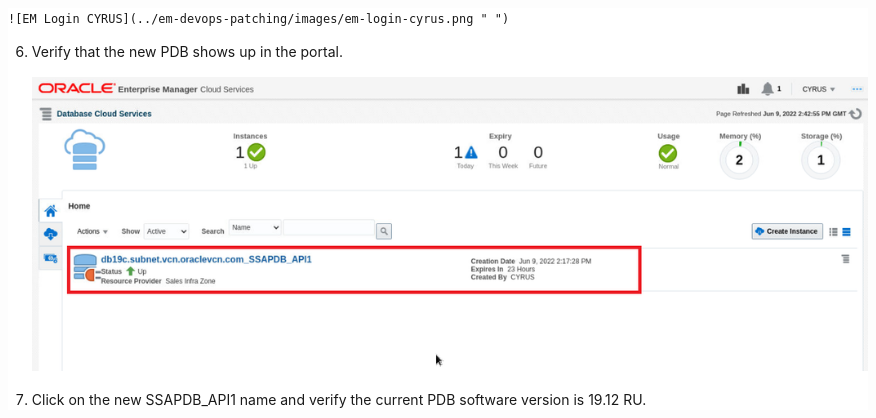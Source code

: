     ![EM Login CYRUS](../em-devops-patching/images/em-login-cyrus.png " ")

6. Verify that the new PDB shows up in the portal.

    ![EM Verify PDB Status](../em-devops-patching/images/em-verify-pdb.png " ")

7. Click on the new SSAPDB_API1 name and verify the current PDB software version is 19.12 RU.
